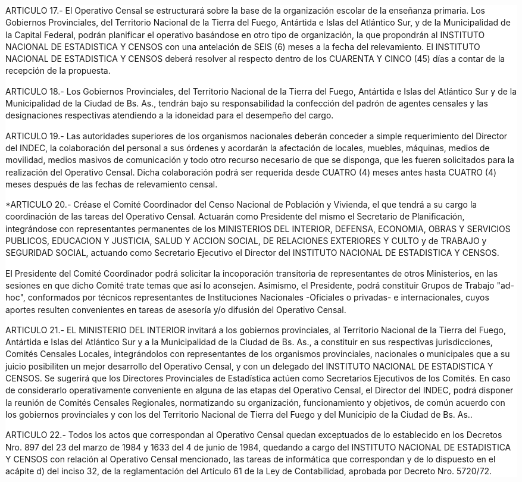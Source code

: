 <a id="17"></a>
ARTICULO  17.- El Operativo Censal se estructurará sobre la base de la organización  escolar  de  la  enseñanza primaria. Los Gobiernos Provinciales,  del Territorio Nacional  de  la  Tierra  del  Fuego, Antártida e Islas  del  Atlántico  Sur, y de la Municipalidad de la Capital Federal, podrán planificar el  operativo  basándose en otro tipo  de organización, la que propondrán al INSTITUTO  NACIONAL  DE ESTADISTICA  Y  CENSOS  con  una  antelación de SEIS (6) meses a la fecha  del relevamiento. El INSTITUTO  NACIONAL  DE  ESTADISTICA  Y CENSOS deberá  resolver  al respecto dentro de los CUARENTA Y CINCO (45) días a contar de la recepción de la propuesta.

<a id="18"></a>
ARTICULO  18.-  Los Gobiernos Provinciales, del Territorio Nacional de la Tierra del  Fuego,  Antártida  e Islas del Atlántico Sur y de la  Municipalidad  de  la  Ciudad  de  Bs.  As.,  tendrán  bajo  su responsabilidad la confección del padrón de agentes  censales y las designaciones  respectivas  atendiendo  a  la  idoneidad  para   el desempeño del cargo.

<a id="19"></a>
ARTICULO    19.-  Las  autoridades  superiores  de  los  organismos nacionales deberán  conceder  a  simple  requerimiento del Director del INDEC, la colaboración del personal a  sus  órdenes y acordarán la afectación de locales, muebles, máquinas, medios  de  movilidad, medios  masivos  de  comunicación y todo otro recurso necesario  de que se disponga, que les  fueren  solicitados  para  la realización del Operativo Censal. Dicha colaboración podrá ser requerida  desde CUATRO  (4)  meses  antes  hasta  CUATRO  (4)  meses después de las fechas de relevamiento censal.

<a id="20"></a>
*ARTICULO  20.-  Créase el Comité Coordinador del Censo Nacional de Población y Vivienda,  el  que tendrá a su cargo la coordinación de las  tareas  del Operativo Censal.  Actuarán  como  Presidente  del mismo el Secretario de Planificación, integrándose con representantes    permanentes  de  los  MINISTERIOS  DEL  INTERIOR, DEFENSA,  ECONOMIA,    OBRAS  Y  SERVICIOS  PUBLICOS,  EDUCACION  Y JUSTICIA, SALUD Y ACCION  SOCIAL,  DE RELACIONES EXTERIORES Y CULTO y  de  TRABAJO  y  SEGURIDAD  SOCIAL,  actuando    como  Secretario Ejecutivo  el  Director  del  INSTITUTO  NACIONAL DE ESTADISTICA  Y CENSOS.

El Presidente del Comité Coordinador podrá solicitar la incoporación transitoria de representantes  de  otros  Ministerios, en  las  sesiones  en  que  dicho  Comité  trate  temas que así  lo aconsejen.  Asimismo,  el  Presidente, podrá constituir  Grupos  de Trabajo  "ad-hoc",  conformados   por  técnicos  representantes  de Instituciones Nacionales -Oficiales  o privadas- e internacionales, cuyos  aportes  resulten convenientes en  tareas  de  asesoría  y/o difusión del Operativo Censal.

<a id="21"></a>
ARTICULO  21.-  EL MINISTERIO DEL INTERIOR invitará a los gobiernos provinciales, al  Territorio  Nacional  de  la  Tierra  del  Fuego, Antártida  e  Islas  del  Atlántico  Sur y a la Municipalidad de la Ciudad de Bs. As., a constituir en sus  respectivas jurisdicciones, Comités Censales Locales, integrándolos con  representantes  de los organismos  provinciales,  nacionales o municipales que a su juicio posibiliten un mejor desarrollo  del  Operativo  Censal,  y  con un delegado  del  INSTITUTO  NACIONAL  DE  ESTADISTICA  Y  CENSOS.  Se sugerirá  que  los  Directores  Provinciales  de Estadística actúen como Secretarios Ejecutivos de los Comités. En caso de considerarlo  operativamente conveniente en alguna  de  las  etapas del Operativo Censal,  el  Director  del  INDEC,  podrá disponer la reunión de Comités Censales Regionales, normatizando su organización, funcionamiento y objetivos, de común  acuerdo con los gobiernos provinciales y con los del Territorio Nacional  de Tierra del Fuego y del Municipio de la Ciudad de Bs. As..

<a id="22"></a>
ARTICULO  22.- Todos los actos que correspondan al Operativo Censal quedan exceptuados  de  lo establecido en los Decretos Nro. 897 del 23 del marzo de 1984 y 1633  del  4  de  junio  de 1984, quedando a cargo del INSTITUTO NACIONAL DE ESTADISTICA Y CENSOS  con  relación al  Operativo  Censal  mencionado,  las  tareas  de informática que correspondan y de lo dispuesto en el acápite d) del  inciso  32, de la  reglamentación  del  Artículo  61  de  la  Ley de Contabilidad, aprobada por Decreto Nro. 5720/72.
